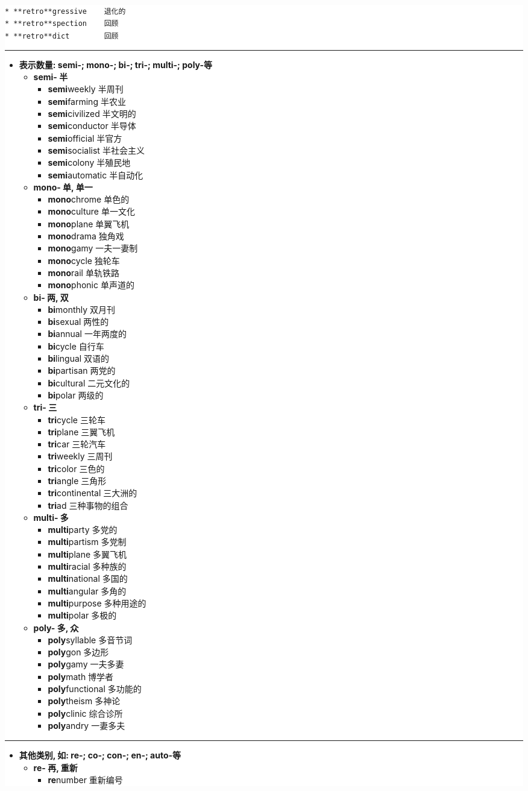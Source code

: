     * **retro**gressive    退化的
    * **retro**spection    回顾
    * **retro**dict        回顾
---
* **表示数量: semi-; mono-; bi-; tri-; multi-; poly-等**
  - **semi- 半**
    * **semi**weekly     半周刊
    * **semi**farming    半农业
    * **semi**civilized  半文明的
    * **semi**conductor  半导体
    * **semi**official   半官方
    * **semi**socialist  半社会主义
    * **semi**colony     半殖民地
    * **semi**automatic  半自动化
  - **mono- 单, 单一**
    * **mono**chrome     单色的
    * **mono**culture    单一文化
    * **mono**plane      单翼飞机
    * **mono**drama      独角戏
    * **mono**gamy       一夫一妻制
    * **mono**cycle      独轮车
    * **mono**rail       单轨铁路
    * **mono**phonic     单声道的
  - **bi- 两, 双**
    * **bi**monthly       双月刊
    * **bi**sexual        两性的
    * **bi**annual        一年两度的
    * **bi**cycle         自行车
    * **bi**lingual       双语的
    * **bi**partisan      两党的
    * **bi**cultural      二元文化的
    * **bi**polar         两级的
  - **tri- 三**
    * **tri**cycle         三轮车
    * **tri**plane         三翼飞机
    * **tri**car           三轮汽车
    * **tri**weekly        三周刊
    * **tri**color         三色的
    * **tri**angle         三角形
    * **tri**continental   三大洲的
    * **tri**ad            三种事物的组合
  - **multi- 多**
    * **multi**party       多党的
    * **multi**partism     多党制
    * **multi**plane       多翼飞机
    * **multi**racial      多种族的
    * **multi**national    多国的
    * **multi**angular     多角的
    * **multi**purpose     多种用途的
    * **multi**polar       多极的
  - **poly- 多, 众**
    * **poly**syllable      多音节词
    * **poly**gon           多边形
    * **poly**gamy          一夫多妻
    * **poly**math          博学者
    * **poly**functional    多功能的
    * **poly**theism        多神论
    * **poly**clinic        综合诊所
    * **poly**andry         一妻多夫
---
* **其他类别, 如: re-; co-; con-; en-; auto-等**
  - **re- 再, 重新**
    * **re**number         重新编号